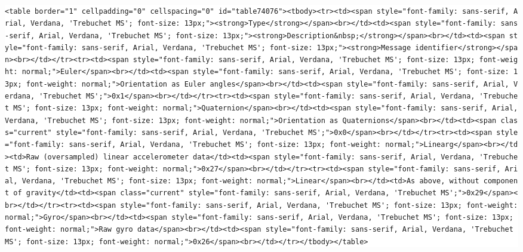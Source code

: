 ```
<table border="1" cellpadding="0" cellspacing="0" id="table74076"><tbody><tr><td><span style="font-family: sans-serif, Arial, Verdana, 'Trebuchet MS'; font-size: 13px;"><strong>Type</strong></span><br></td><td><span style="font-family: sans-serif, Arial, Verdana, 'Trebuchet MS'; font-size: 13px;"><strong>Description&nbsp;</strong></span><br></td><td><span style="font-family: sans-serif, Arial, Verdana, 'Trebuchet MS'; font-size: 13px;"><strong>Message identifier</strong></span><br></td></tr><tr><td><span style="font-family: sans-serif, Arial, Verdana, 'Trebuchet MS'; font-size: 13px; font-weight: normal;">Euler</span><br></td><td><span style="font-family: sans-serif, Arial, Verdana, 'Trebuchet MS'; font-size: 13px; font-weight: normal;">Orientation as Euler angles</span><br></td><td><span style="font-family: sans-serif, Arial, Verdana, 'Trebuchet MS';">0x1</span><br></td></tr><tr><td><span style="font-family: sans-serif, Arial, Verdana, 'Trebuchet MS'; font-size: 13px; font-weight: normal;">Quaternion</span><br></td><td><span style="font-family: sans-serif, Arial, Verdana, 'Trebuchet MS'; font-size: 13px; font-weight: normal;">Orientation as Quaternions</span><br></td><td><span class="current" style="font-family: sans-serif, Arial, Verdana, 'Trebuchet MS';">0x0</span><br></td></tr><tr><td><span style="font-family: sans-serif, Arial, Verdana, 'Trebuchet MS'; font-size: 13px; font-weight: normal;">Linearg</span><br></td><td>Raw (oversampled) linear accelerometer data</td><td><span style="font-family: sans-serif, Arial, Verdana, 'Trebuchet MS'; font-size: 13px; font-weight: normal;">0x27</span><br></td></tr><tr><td><span style="font-family: sans-serif, Arial, Verdana, 'Trebuchet MS'; font-size: 13px; font-weight: normal;">Linear</span><br></td><td>As above, without component of gravity</td><td><span class="current" style="font-family: sans-serif, Arial, Verdana, 'Trebuchet MS';">0x29</span><br></td></tr><tr><td><span style="font-family: sans-serif, Arial, Verdana, 'Trebuchet MS'; font-size: 13px; font-weight: normal;">Gyro</span><br></td><td><span style="font-family: sans-serif, Arial, Verdana, 'Trebuchet MS'; font-size: 13px; font-weight: normal;">Raw gyro data</span><br></td><td><span style="font-family: sans-serif, Arial, Verdana, 'Trebuchet MS'; font-size: 13px; font-weight: normal;">0x26</span><br></td></tr></tbody></table>